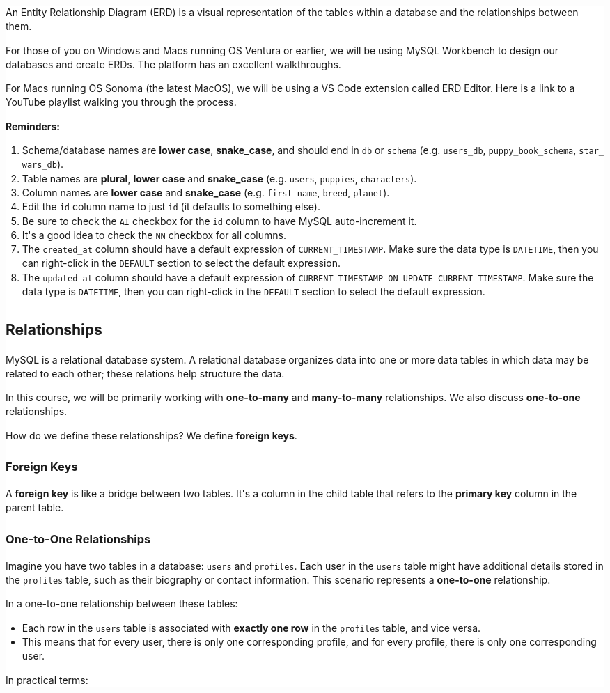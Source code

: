 An Entity Relationship Diagram (ERD) is a visual representation of the tables within a database and the relationships between them.

For those of you on Windows and Macs running OS Ventura or earlier, we will be using MySQL Workbench to design our databases and create ERDs. The platform has an excellent walkthroughs.

For Macs running OS Sonoma (the latest MacOS), we will be using a VS Code extension called [ERD Editor](https://marketplace.visualstudio.com/items?itemName=dineug.vuerd-vscode). Here is a [link to a YouTube playlist](https://www.youtube.com/playlist?list=PLnR19OdQTUxU1rhfb7TmbZz2YHhQ3JCVH) walking you through the process.

**Reminders:**
1. Schema/database names are **lower case**, **snake_case**, and should end in `db` or `schema` (e.g. `users_db`, `puppy_book_schema`, `star_wars_db`).
2. Table names are **plural**, **lower case** and **snake_case** (e.g. `users`, `puppies`, `characters`).
3. Column names are **lower case** and **snake_case** (e.g. `first_name`, `breed`, `planet`).
4. Edit the `id` column name to just `id` (it defaults to something else).
5. Be sure to check the `AI` checkbox for the `id` column to have MySQL auto-increment it.
6. It's a good idea to check the `NN` checkbox for all columns.
7. The `created_at` column should have a default expression of `CURRENT_TIMESTAMP`. Make sure the data type is `DATETIME`, then you can right-click in the `DEFAULT` section to select the default expression.
8. The `updated_at` column should have a default expression of `CURRENT_TIMESTAMP ON UPDATE CURRENT_TIMESTAMP`. Make sure the data type is `DATETIME`, then you can right-click in the `DEFAULT` section to select the default expression.

## Relationships
MySQL is a relational database system. A relational database organizes data into one or more data tables in which data may be related to each other; these relations help structure the data.

In this course, we will be primarily working with **one-to-many** and **many-to-many** relationships. We also discuss **one-to-one** relationships.

How do we define these relationships? We define **foreign keys**.

### Foreign Keys
A **foreign key** is like a bridge between two tables. It's a column in the child table that refers to the **primary key** column in the parent table.

### One-to-One Relationships
Imagine you have two tables in a database: `users` and `profiles`. Each user in the `users` table might have additional details stored in the `profiles` table, such as their biography or contact information. This scenario represents a **one-to-one** relationship.

In a one-to-one relationship between these tables:

- Each row in the `users` table is associated with **exactly one row** in the `profiles` table, and vice versa.
- This means that for every user, there is only one corresponding profile, and for every profile, there is only one corresponding user.

In practical terms:
